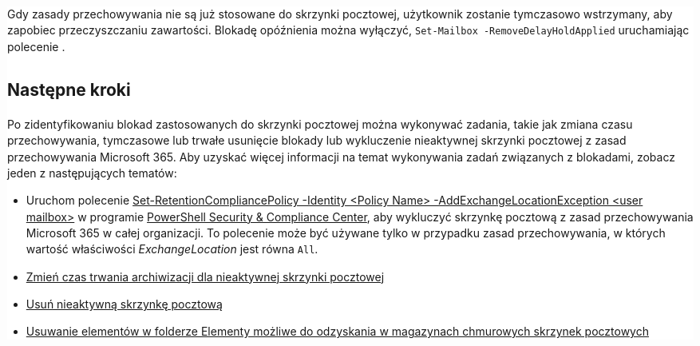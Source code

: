 Gdy zasady przechowywania nie są już stosowane do skrzynki pocztowej, użytkownik zostanie tymczasowo wstrzymany, aby zapobiec przeczyszczaniu zawartości. Blokadę opóźnienia można wyłączyć, `Set-Mailbox -RemoveDelayHoldApplied` uruchamiając polecenie .

## <a name="next-steps"></a>Następne kroki

Po zidentyfikowaniu blokad zastosowanych do skrzynki pocztowej można wykonywać zadania, takie jak zmiana czasu przechowywania, tymczasowe lub trwałe usunięcie blokady lub wykluczenie nieaktywnej skrzynki pocztowej z zasad przechowywania Microsoft 365. Aby uzyskać więcej informacji na temat wykonywania zadań związanych z blokadami, zobacz jeden z następujących tematów:

- Uruchom polecenie [Set-RetentionCompliancePolicy -Identity \<Policy Name> -AddExchangeLocationException \<user mailbox>](/powershell/module/exchange/set-retentioncompliancepolicy) w programie [PowerShell Security & Compliance Center](/powershell/exchange/connect-to-scc-powershell), aby wykluczyć skrzynkę pocztową z zasad przechowywania Microsoft 365 w całej organizacji. To polecenie może być używane tylko w przypadku zasad przechowywania, w których wartość właściwości *ExchangeLocation* jest równa `All`.

- [Zmień czas trwania archiwizacji dla nieaktywnej skrzynki pocztowej](change-the-hold-duration-for-an-inactive-mailbox.md)

- [Usuń nieaktywną skrzynkę pocztową](delete-an-inactive-mailbox.md)

- [Usuwanie elementów w folderze Elementy możliwe do odzyskania w magazynach chmurowych skrzynek pocztowych](delete-items-in-the-recoverable-items-folder-of-mailboxes-on-hold.md)
